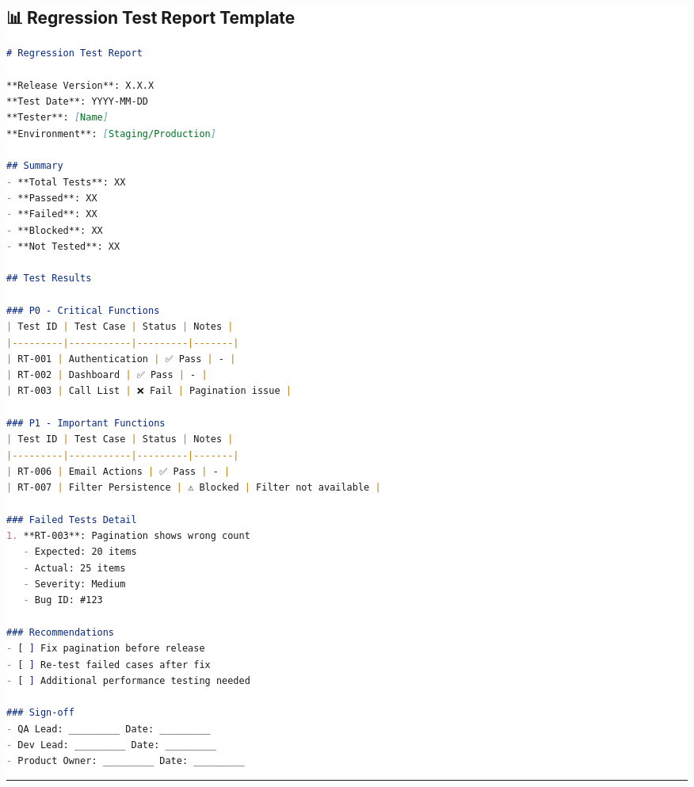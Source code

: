 
## 📊 Regression Test Report Template

```markdown
# Regression Test Report

**Release Version**: X.X.X  
**Test Date**: YYYY-MM-DD  
**Tester**: [Name]  
**Environment**: [Staging/Production]  

## Summary
- **Total Tests**: XX
- **Passed**: XX
- **Failed**: XX
- **Blocked**: XX
- **Not Tested**: XX

## Test Results

### P0 - Critical Functions
| Test ID | Test Case | Status | Notes |
|---------|-----------|---------|-------|
| RT-001 | Authentication | ✅ Pass | - |
| RT-002 | Dashboard | ✅ Pass | - |
| RT-003 | Call List | ❌ Fail | Pagination issue |

### P1 - Important Functions
| Test ID | Test Case | Status | Notes |
|---------|-----------|---------|-------|
| RT-006 | Email Actions | ✅ Pass | - |
| RT-007 | Filter Persistence | ⚠️ Blocked | Filter not available |

### Failed Tests Detail
1. **RT-003**: Pagination shows wrong count
   - Expected: 20 items
   - Actual: 25 items
   - Severity: Medium
   - Bug ID: #123

### Recommendations
- [ ] Fix pagination before release
- [ ] Re-test failed cases after fix
- [ ] Additional performance testing needed

### Sign-off
- QA Lead: _________ Date: _________
- Dev Lead: _________ Date: _________
- Product Owner: _________ Date: _________
```

---
